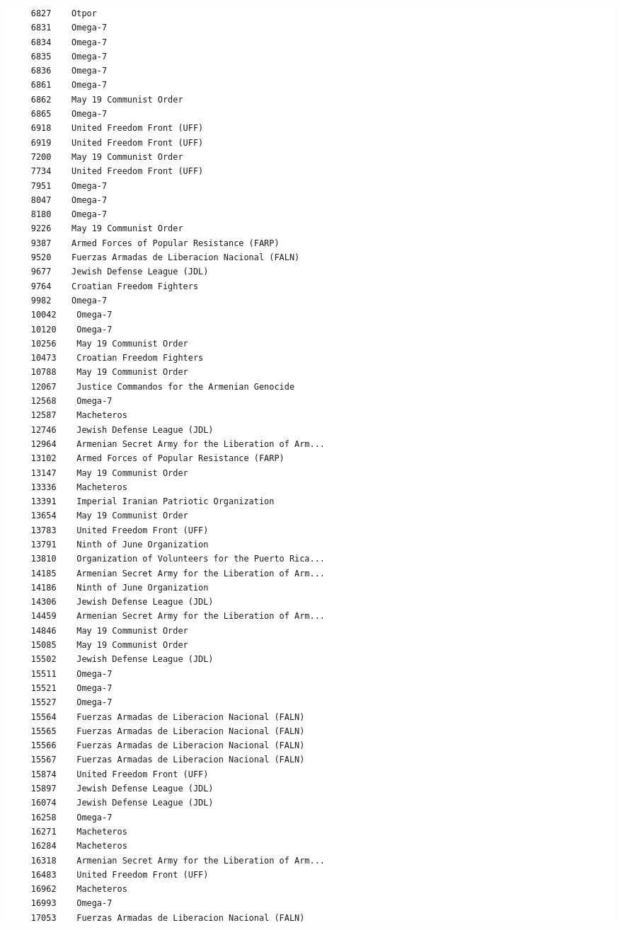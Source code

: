     	 6827    Otpor
    	 6831    Omega-7
    	 6834    Omega-7
    	 6835    Omega-7
    	 6836    Omega-7
    	 6861    Omega-7
    	 6862    May 19 Communist Order
    	 6865    Omega-7
    	 6918    United Freedom Front (UFF)
    	 6919    United Freedom Front (UFF)
    	 7200    May 19 Communist Order
    	 7734    United Freedom Front (UFF)
    	 7951    Omega-7
    	 8047    Omega-7
    	 8180    Omega-7
    	 9226    May 19 Communist Order
    	 9387    Armed Forces of Popular Resistance (FARP)
    	 9520    Fuerzas Armadas de Liberacion Nacional (FALN)
    	 9677    Jewish Defense League (JDL)
    	 9764    Croatian Freedom Fighters
    	 9982    Omega-7
    	 10042    Omega-7
    	 10120    Omega-7
    	 10256    May 19 Communist Order
    	 10473    Croatian Freedom Fighters
    	 10788    May 19 Communist Order
    	 12067    Justice Commandos for the Armenian Genocide
    	 12568    Omega-7
    	 12587    Macheteros
    	 12746    Jewish Defense League (JDL)
    	 12964    Armenian Secret Army for the Liberation of Arm...
    	 13102    Armed Forces of Popular Resistance (FARP)
    	 13147    May 19 Communist Order
    	 13336    Macheteros
    	 13391    Imperial Iranian Patriotic Organization
    	 13654    May 19 Communist Order
    	 13783    United Freedom Front (UFF)
    	 13791    Ninth of June Organization
    	 13810    Organization of Volunteers for the Puerto Rica...
    	 14185    Armenian Secret Army for the Liberation of Arm...
    	 14186    Ninth of June Organization
    	 14306    Jewish Defense League (JDL)
    	 14459    Armenian Secret Army for the Liberation of Arm...
    	 14846    May 19 Communist Order
    	 15085    May 19 Communist Order
    	 15502    Jewish Defense League (JDL)
    	 15511    Omega-7
    	 15521    Omega-7
    	 15527    Omega-7
    	 15564    Fuerzas Armadas de Liberacion Nacional (FALN)
    	 15565    Fuerzas Armadas de Liberacion Nacional (FALN)
    	 15566    Fuerzas Armadas de Liberacion Nacional (FALN)
    	 15567    Fuerzas Armadas de Liberacion Nacional (FALN)
    	 15874    United Freedom Front (UFF)
    	 15897    Jewish Defense League (JDL)
    	 16074    Jewish Defense League (JDL)
    	 16258    Omega-7
    	 16271    Macheteros
    	 16284    Macheteros
    	 16318    Armenian Secret Army for the Liberation of Arm...
    	 16483    United Freedom Front (UFF)
    	 16962    Macheteros
    	 16993    Omega-7
    	 17053    Fuerzas Armadas de Liberacion Nacional (FALN)